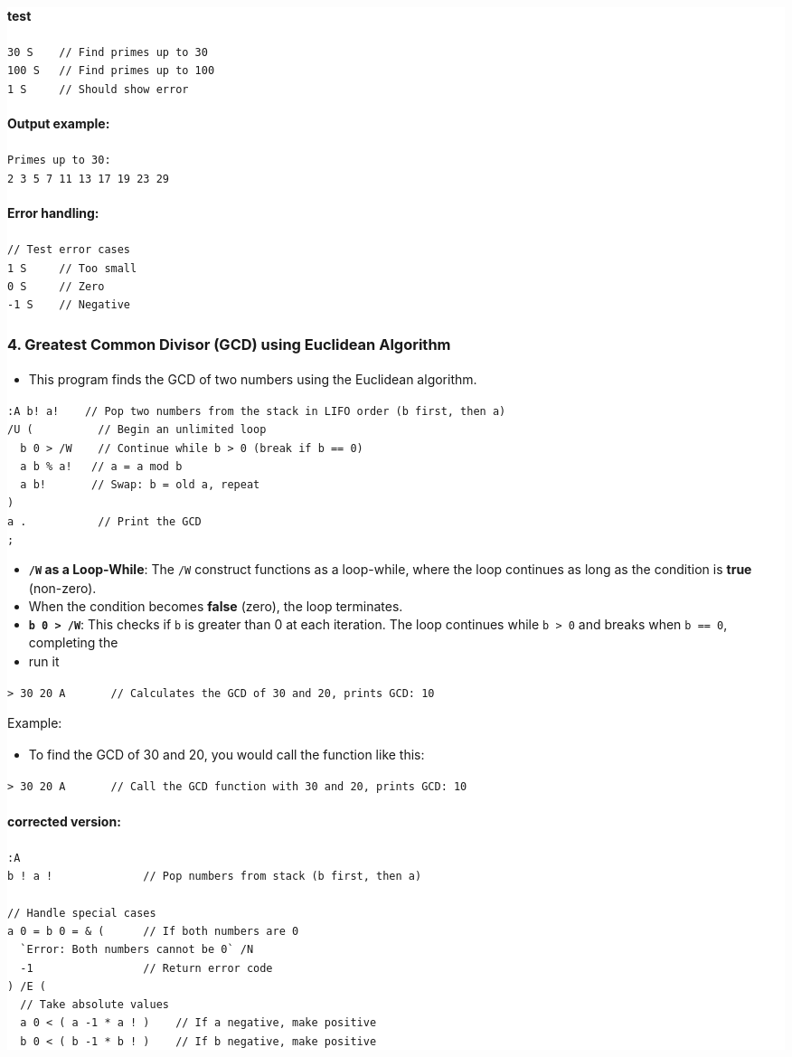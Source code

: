 ```
```

#### test
```
30 S    // Find primes up to 30
100 S   // Find primes up to 100
1 S     // Should show error
```

#### Output example:
```
Primes up to 30:
2 3 5 7 11 13 17 19 23 29
```

#### Error handling:
```
// Test error cases
1 S     // Too small
0 S     // Zero
-1 S    // Negative
```

### 4. Greatest Common Divisor (GCD) using Euclidean Algorithm
- This program finds the GCD of two numbers using the Euclidean algorithm.

```
:A b! a!    // Pop two numbers from the stack in LIFO order (b first, then a)
/U (          // Begin an unlimited loop
  b 0 > /W    // Continue while b > 0 (break if b == 0)
  a b % a!   // a = a mod b
  a b!       // Swap: b = old a, repeat
)
a .           // Print the GCD
;
```
- **`/W` as a Loop-While**: The `/W` construct functions as a loop-while, where the loop continues as long as the condition is **true** (non-zero). 
- When the condition becomes **false** (zero), the loop terminates.
- **`b 0 > /W`**: This checks if `b` is greater than 0 at each iteration. The loop continues while `b > 0` and breaks when `b == 0`, completing the 
- run it 
```
> 30 20 A       // Calculates the GCD of 30 and 20, prints GCD: 10
```

Example:
- To find the GCD of 30 and 20, you would call the function like this:

```
> 30 20 A       // Call the GCD function with 30 and 20, prints GCD: 10
```

#### corrected version:
```
:A
b ! a !              // Pop numbers from stack (b first, then a)

// Handle special cases
a 0 = b 0 = & (      // If both numbers are 0
  `Error: Both numbers cannot be 0` /N
  -1                 // Return error code
) /E (
  // Take absolute values
  a 0 < ( a -1 * a ! )    // If a negative, make positive
  b 0 < ( b -1 * b ! )    // If b negative, make positive
```